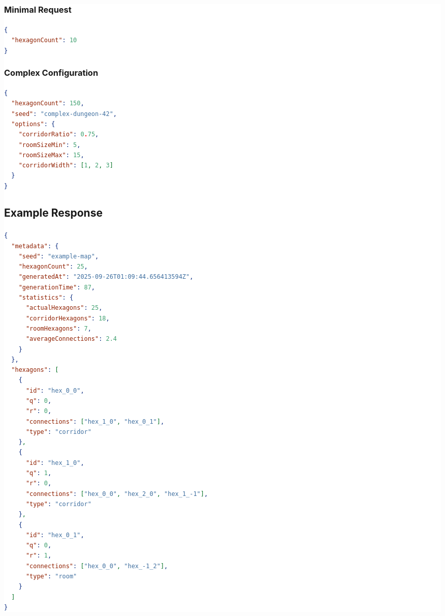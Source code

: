 ### Minimal Request

```json
{
  "hexagonCount": 10
}
```

### Complex Configuration

```json
{
  "hexagonCount": 150,
  "seed": "complex-dungeon-42",
  "options": {
    "corridorRatio": 0.75,
    "roomSizeMin": 5,
    "roomSizeMax": 15,
    "corridorWidth": [1, 2, 3]
  }
}
```

## Example Response

```json
{
  "metadata": {
    "seed": "example-map",
    "hexagonCount": 25,
    "generatedAt": "2025-09-26T01:09:44.656413594Z",
    "generationTime": 87,
    "statistics": {
      "actualHexagons": 25,
      "corridorHexagons": 18,
      "roomHexagons": 7,
      "averageConnections": 2.4
    }
  },
  "hexagons": [
    {
      "id": "hex_0_0",
      "q": 0,
      "r": 0,
      "connections": ["hex_1_0", "hex_0_1"],
      "type": "corridor"
    },
    {
      "id": "hex_1_0",
      "q": 1,
      "r": 0,
      "connections": ["hex_0_0", "hex_2_0", "hex_1_-1"],
      "type": "corridor"
    },
    {
      "id": "hex_0_1",
      "q": 0,
      "r": 1,
      "connections": ["hex_0_0", "hex_-1_2"],
      "type": "room"
    }
  ]
}
```
